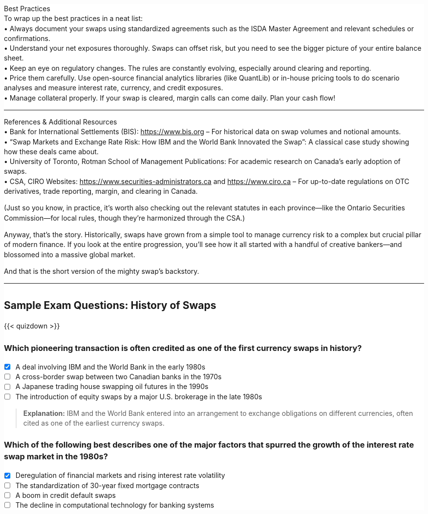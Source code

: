 
Best Practices  
To wrap up the best practices in a neat list:  
• Always document your swaps using standardized agreements such as the ISDA Master Agreement and relevant schedules or confirmations.  
• Understand your net exposures thoroughly. Swaps can offset risk, but you need to see the bigger picture of your entire balance sheet.  
• Keep an eye on regulatory changes. The rules are constantly evolving, especially around clearing and reporting.  
• Price them carefully. Use open-source financial analytics libraries (like QuantLib) or in-house pricing tools to do scenario analyses and measure interest rate, currency, and credit exposures.  
• Manage collateral properly. If your swap is cleared, margin calls can come daily. Plan your cash flow!  

---

References & Additional Resources  
• Bank for International Settlements (BIS): https://www.bis.org – For historical data on swap volumes and notional amounts.  
• “Swap Markets and Exchange Rate Risk: How IBM and the World Bank Innovated the Swap”: A classical case study showing how these deals came about.  
• University of Toronto, Rotman School of Management Publications: For academic research on Canada’s early adoption of swaps.  
• CSA, CIRO Websites: https://www.securities-administrators.ca and https://www.ciro.ca – For up-to-date regulations on OTC derivatives, trade reporting, margin, and clearing in Canada.  

(Just so you know, in practice, it’s worth also checking out the relevant statutes in each province—like the Ontario Securities Commission—for local rules, though they’re harmonized through the CSA.)

Anyway, that’s the story. Historically, swaps have grown from a simple tool to manage currency risk to a complex but crucial pillar of modern finance. If you look at the entire progression, you’ll see how it all started with a handful of creative bankers—and blossomed into a massive global market. 

And that is the short version of the mighty swap’s backstory.

---

## Sample Exam Questions: History of Swaps

{{< quizdown >}}

### Which pioneering transaction is often credited as one of the first currency swaps in history?
- [x] A deal involving IBM and the World Bank in the early 1980s
- [ ] A cross-border swap between two Canadian banks in the 1970s
- [ ] A Japanese trading house swapping oil futures in the 1990s
- [ ] The introduction of equity swaps by a major U.S. brokerage in the late 1980s

> **Explanation:** IBM and the World Bank entered into an arrangement to exchange obligations on different currencies, often cited as one of the earliest currency swaps.

### Which of the following best describes one of the major factors that spurred the growth of the interest rate swap market in the 1980s?
- [x] Deregulation of financial markets and rising interest rate volatility
- [ ] The standardization of 30-year fixed mortgage contracts
- [ ] A boom in credit default swaps
- [ ] The decline in computational technology for banking systems
